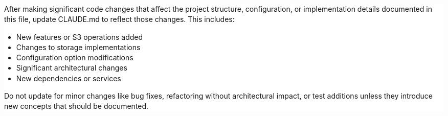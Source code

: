 After making significant code changes that affect the project structure, configuration, or implementation details documented in this file, update CLAUDE.md to reflect those changes. This includes:
- New features or S3 operations added
- Changes to storage implementations
- Configuration option modifications
- Significant architectural changes
- New dependencies or services

Do not update for minor changes like bug fixes, refactoring without architectural impact, or test additions unless they introduce new concepts that should be documented.